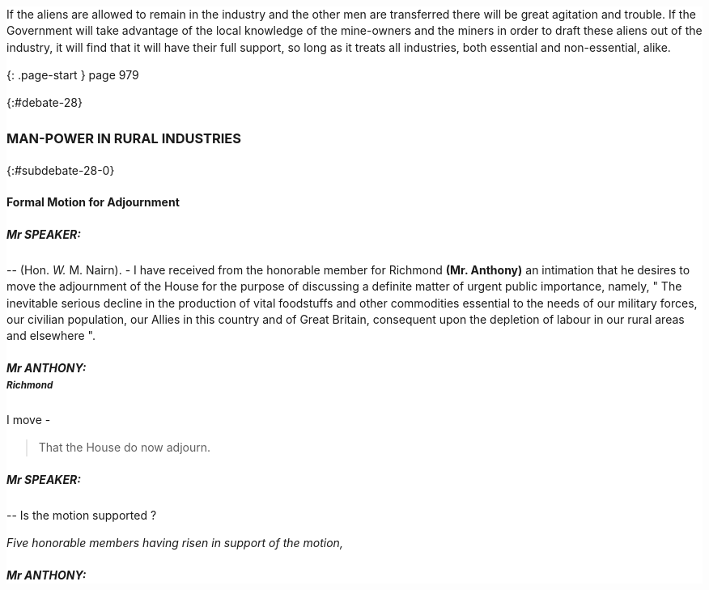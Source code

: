 If the aliens are allowed to remain in the industry and the other men are transferred there will be great agitation and trouble. If the Government will take advantage of the local knowledge of the mine-owners and the miners in order to draft these aliens out of the industry, it will find that it will have their full support, so long as it treats all industries, both essential and non-essential, alike. 

{: .page-start }
page 979

{:#debate-28}
### MAN-POWER IN RURAL INDUSTRIES

{:#subdebate-28-0}
#### Formal Motion for Adjournment

##### Mr SPEAKER:

-- (Hon.  *W.*  M. Nairn). - I have received from the honorable member for Richmond  **(Mr. Anthony)**  an intimation that he desires to move the adjournment of the House for the purpose of discussing a definite matter of urgent public importance, namely, " The inevitable serious decline in the production of vital foodstuffs and other commodities essential to the needs of our military forces, our civilian population, our Allies in this country and of Great Britain, consequent upon the depletion of labour in our rural areas and elsewhere ". 

##### Mr ANTHONY:<br><small class="text-muted">Richmond</small>



I move - 

  >That the House do now adjourn. 

##### Mr SPEAKER:

-- Is the motion supported ? 


 *Five honorable members having risen in support of the motion,* 


##### Mr ANTHONY:
